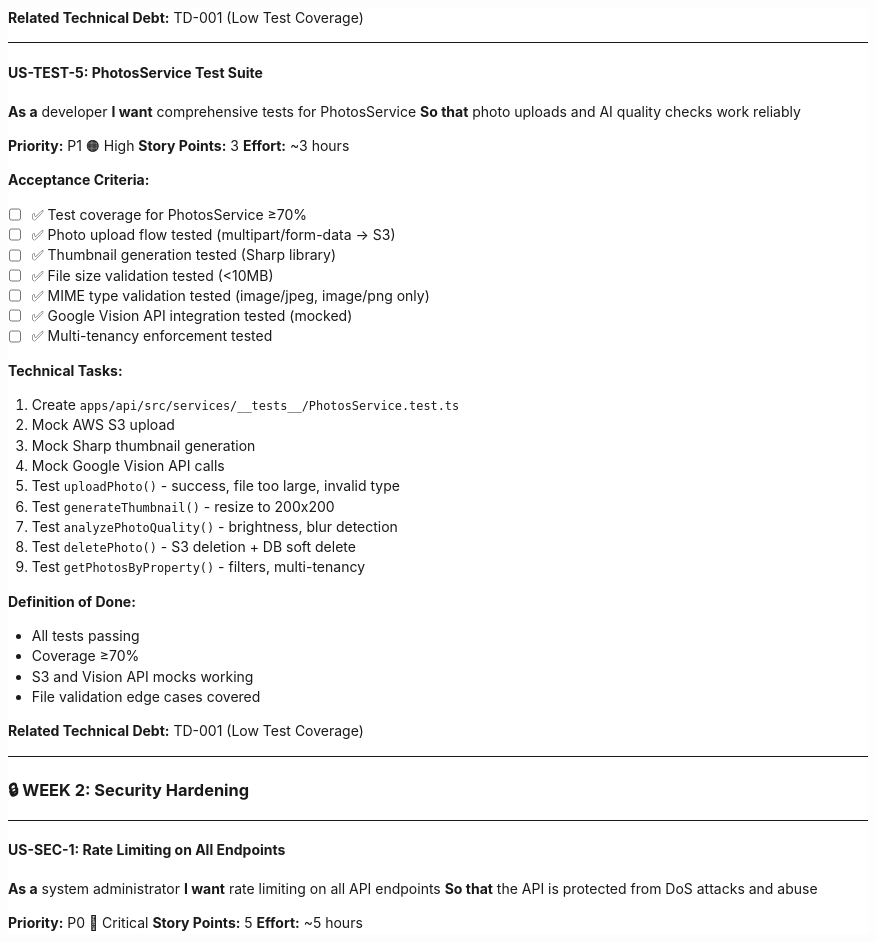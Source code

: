 **Related Technical Debt:** TD-001 (Low Test Coverage)

---

#### US-TEST-5: PhotosService Test Suite
**As a** developer
**I want** comprehensive tests for PhotosService
**So that** photo uploads and AI quality checks work reliably

**Priority:** P1 🟠 High
**Story Points:** 3
**Effort:** ~3 hours

**Acceptance Criteria:**
- [ ] ✅ Test coverage for PhotosService ≥70%
- [ ] ✅ Photo upload flow tested (multipart/form-data → S3)
- [ ] ✅ Thumbnail generation tested (Sharp library)
- [ ] ✅ File size validation tested (<10MB)
- [ ] ✅ MIME type validation tested (image/jpeg, image/png only)
- [ ] ✅ Google Vision API integration tested (mocked)
- [ ] ✅ Multi-tenancy enforcement tested

**Technical Tasks:**
1. Create `apps/api/src/services/__tests__/PhotosService.test.ts`
2. Mock AWS S3 upload
3. Mock Sharp thumbnail generation
4. Mock Google Vision API calls
5. Test `uploadPhoto()` - success, file too large, invalid type
6. Test `generateThumbnail()` - resize to 200x200
7. Test `analyzePhotoQuality()` - brightness, blur detection
8. Test `deletePhoto()` - S3 deletion + DB soft delete
9. Test `getPhotosByProperty()` - filters, multi-tenancy

**Definition of Done:**
- All tests passing
- Coverage ≥70%
- S3 and Vision API mocks working
- File validation edge cases covered

**Related Technical Debt:** TD-001 (Low Test Coverage)

---

### 🔒 WEEK 2: Security Hardening

---

#### US-SEC-1: Rate Limiting on All Endpoints
**As a** system administrator
**I want** rate limiting on all API endpoints
**So that** the API is protected from DoS attacks and abuse

**Priority:** P0 🔴 Critical
**Story Points:** 5
**Effort:** ~5 hours

